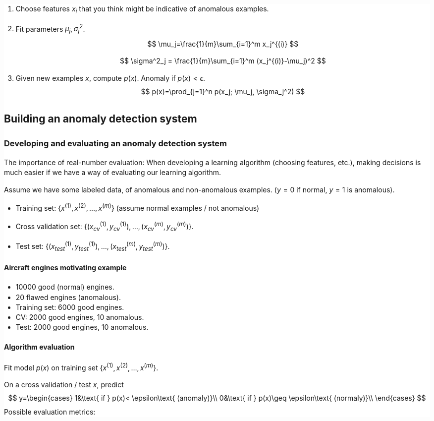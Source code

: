 1. Choose features $x_i$ that you think might be indicative of anomalous examples. 

2. Fit parameters $\mu_j, \sigma_ j^2$.
   $$
   \mu_j=\frac{1}{m}\sum_{i=1}^m x_j^{(i)}
   $$

   $$
   \sigma^2_j = \frac{1}{m}\sum_{i=1}^m (x_j^{(i)}-\mu_j)^2
   $$

3. Given new examples $x$, compute $p(x)$. Anomaly if $p(x)<\epsilon$. 
   $$
   p(x)=\prod_{j=1}^n p(x_j; \mu_j, \sigma_j^2)
   $$



## Building an anomaly detection system

### Developing and evaluating an anomaly detection system

The importance of real-number evaluation: When developing a learning algorithm (choosing features, etc.), making decisions is much easier if we have a way of evaluating our learning algorithm. 

Assume we have some labeled data, of anomalous and non-anomalous examples. ($y=0$ if normal, $y=1$ is anomalous). 

* Training set: $\{x^{(1)}, x^{(2)},\dots, x^{(m)} \}$ (assume normal examples / not anomalous)

* Cross validation set: $\{(x^{(1)}_{cv}, y^{(1)}_{cv}),\dots, (x^{(m)}_{cv}, y^{(m)}_{cv}) \}$.
* Test set: $\{(x^{(1)}_{test}, y^{(1)}_{test}),\dots, (x^{(m)}_{test}, y^{(m)}_{test}) \}$.



#### Aircraft engines motivating example

* 10000 good (normal) engines.
* 20 flawed engines (anomalous).
* Training set: 6000 good engines.
* CV: 2000 good engines, 10 anomalous.
* Test: 2000 good engines, 10 anomalous. 



#### Algorithm evaluation

Fit model $p(x)$ on training set $\{x^{(1)}, x^{(2)},\dots, x^{(m)} \}$. 

On a cross validation / test $x$, predict 
$$
y=\begin{cases} 
1&\text{ if } p(x)< \epsilon\text{ (anomaly)}\\
0&\text{ if } p(x)\geq \epsilon\text{ (normaly)}\\
\end{cases}
$$
Possible evaluation metrics: 

